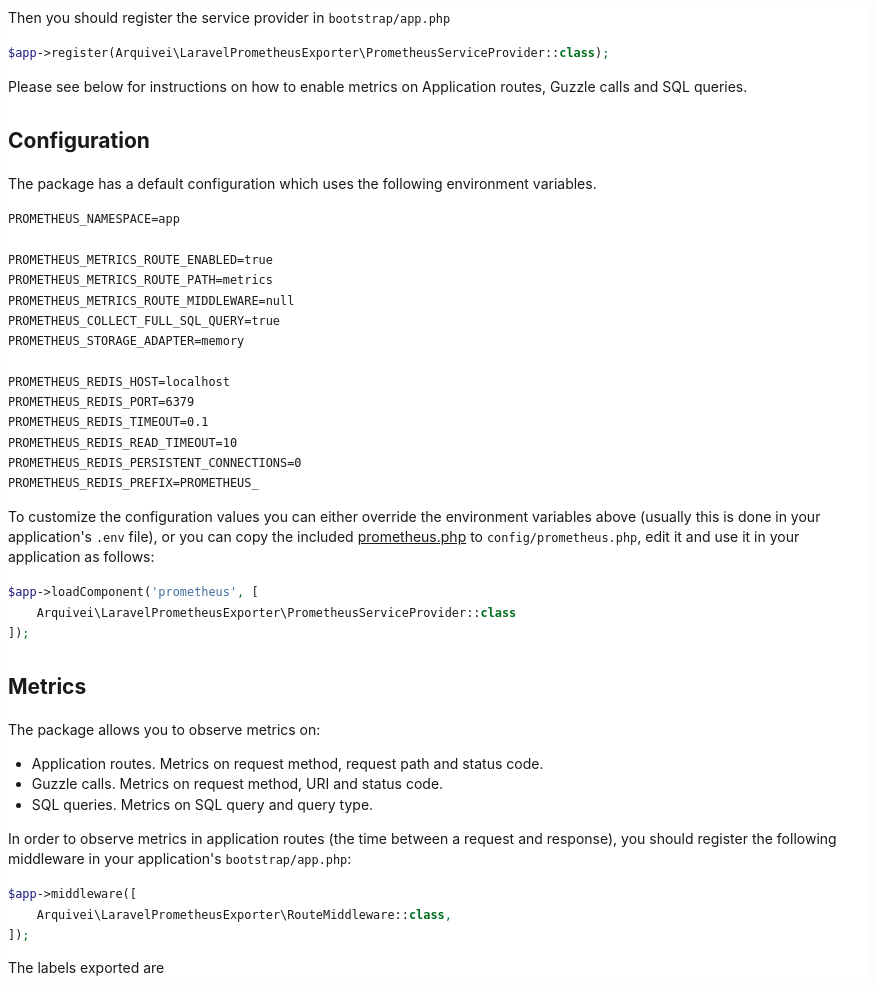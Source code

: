 Then you should register the service provider in `bootstrap/app.php`
```php
$app->register(Arquivei\LaravelPrometheusExporter\PrometheusServiceProvider::class);
```

Please see below for instructions on how to enable metrics on Application routes, Guzzle calls and SQL queries.

## Configuration

The package has a default configuration which uses the following environment variables.
```
PROMETHEUS_NAMESPACE=app

PROMETHEUS_METRICS_ROUTE_ENABLED=true
PROMETHEUS_METRICS_ROUTE_PATH=metrics
PROMETHEUS_METRICS_ROUTE_MIDDLEWARE=null
PROMETHEUS_COLLECT_FULL_SQL_QUERY=true
PROMETHEUS_STORAGE_ADAPTER=memory

PROMETHEUS_REDIS_HOST=localhost
PROMETHEUS_REDIS_PORT=6379
PROMETHEUS_REDIS_TIMEOUT=0.1
PROMETHEUS_REDIS_READ_TIMEOUT=10
PROMETHEUS_REDIS_PERSISTENT_CONNECTIONS=0
PROMETHEUS_REDIS_PREFIX=PROMETHEUS_
```

To customize the configuration values you can either override the environment variables above (usually this is done in your application's `.env` file), or you can copy the included [prometheus.php](config/prometheus.php)
to `config/prometheus.php`, edit it and use it in your application as follows:
```php
$app->loadComponent('prometheus', [
    Arquivei\LaravelPrometheusExporter\PrometheusServiceProvider::class
]);
```

## Metrics

The package allows you to observe metrics on:

* Application routes. Metrics on request method, request path and status code.
* Guzzle calls. Metrics on request method, URI and status code.
* SQL queries. Metrics on SQL query and query type.

In order to observe metrics in application routes (the time between a request and response),
you should register the following middleware in your application's `bootstrap/app.php`:
```php
$app->middleware([
    Arquivei\LaravelPrometheusExporter\RouteMiddleware::class,
]);
```

The labels exported are
